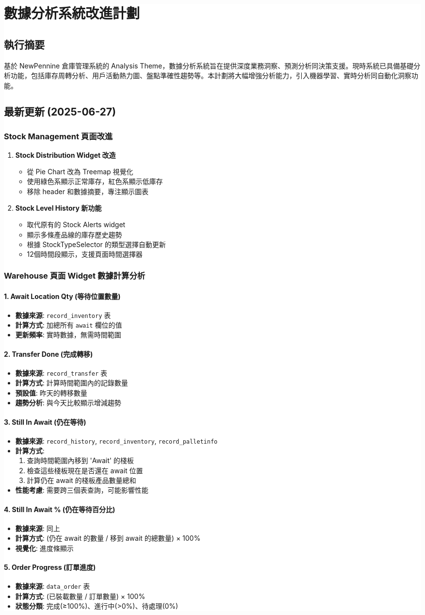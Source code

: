 # 數據分析系統改進計劃

## 執行摘要

基於 NewPennine 倉庫管理系統的 Analysis Theme，數據分析系統旨在提供深度業務洞察、預測分析同決策支援。現時系統已具備基礎分析功能，包括庫存周轉分析、用戶活動熱力圖、盤點準確性趨勢等。本計劃將大幅增強分析能力，引入機器學習、實時分析同自動化洞察功能。

## 最新更新 (2025-06-27)

### Stock Management 頁面改進
1. **Stock Distribution Widget 改造**
   - 從 Pie Chart 改為 Treemap 視覺化
   - 使用綠色系顯示正常庫存，紅色系顯示低庫存
   - 移除 header 和數據摘要，專注顯示圖表

2. **Stock Level History 新功能**
   - 取代原有的 Stock Alerts widget
   - 顯示多條產品線的庫存歷史趨勢
   - 根據 StockTypeSelector 的類型選擇自動更新
   - 12個時間段顯示，支援頁面時間選擇器

### Warehouse 頁面 Widget 數據計算分析

#### 1. Await Location Qty (等待位置數量)
- **數據來源**: `record_inventory` 表
- **計算方式**: 加總所有 `await` 欄位的值
- **更新頻率**: 實時數據，無需時間範圍

#### 2. Transfer Done (完成轉移)
- **數據來源**: `record_transfer` 表
- **計算方式**: 計算時間範圍內的記錄數量
- **預設值**: 昨天的轉移數量
- **趨勢分析**: 與今天比較顯示增減趨勢

#### 3. Still In Await (仍在等待)
- **數據來源**: `record_history`, `record_inventory`, `record_palletinfo`
- **計算方式**: 
  1. 查詢時間範圍內移到 'Await' 的棧板
  2. 檢查這些棧板現在是否還在 await 位置
  3. 計算仍在 await 的棧板產品數量總和
- **性能考慮**: 需要跨三個表查詢，可能影響性能

#### 4. Still In Await % (仍在等待百分比)
- **數據來源**: 同上
- **計算方式**: (仍在 await 的數量 / 移到 await 的總數量) × 100%
- **視覺化**: 進度條顯示

#### 5. Order Progress (訂單進度)
- **數據來源**: `data_order` 表
- **計算方式**: (已裝載數量 / 訂單數量) × 100%
- **狀態分類**: 完成(≥100%)、進行中(>0%)、待處理(0%)
